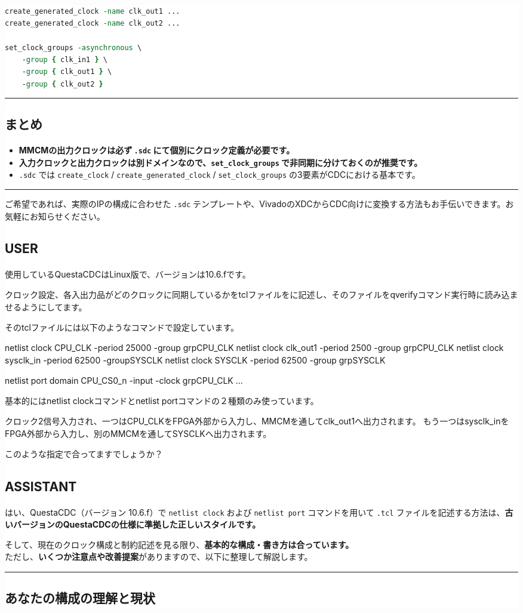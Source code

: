 ```tcl
create_generated_clock -name clk_out1 ...
create_generated_clock -name clk_out2 ...

set_clock_groups -asynchronous \
    -group { clk_in1 } \
    -group { clk_out1 } \
    -group { clk_out2 }
```

---

## まとめ

- **MMCMの出力クロックは必ず `.sdc` にて個別にクロック定義が必要です。**
- **入力クロックと出力クロックは別ドメインなので、`set_clock_groups` で非同期に分けておくのが推奨です。**
- `.sdc` では `create_clock` / `create_generated_clock` / `set_clock_groups` の3要素がCDCにおける基本です。

---

ご希望であれば、実際のIPの構成に合わせた `.sdc` テンプレートや、VivadoのXDCからCDC向けに変換する方法もお手伝いできます。お気軽にお知らせください。

## USER
使用しているQuestaCDCはLinux版で、バージョンは10.6.fです。

クロック設定、各入出力品がどのクロックに同期しているかをtclファイルをに記述し、そのファイルをqverifyコマンド実行時に読み込ませるようにしてます。

そのtclファイルには以下のようなコマンドで設定しています。

netlist clock CPU_CLK -period 25000 -group grpCPU_CLK
netlist clock clk_out1 -period 2500 -group grpCPU_CLK
netlist clock sysclk_in -period 62500 -groupSYSCLK
netlist clock SYSCLK -period 62500 -group grpSYSCLK

netlist port domain CPU_CS0_n -input -clock grpCPU_CLK
...

基本的にはnetlist clockコマンドとnetlist portコマンドの２種類のみ使っています。

クロック2信号入力され、一つはCPU_CLKをFPGA外部から入力し、MMCMを通してclk_out1へ出力されます。
もう一つはsysclk_inをFPGA外部から入力し、別のMMCMを通してSYSCLKへ出力されます。

このような指定で合ってますでしょうか？


## ASSISTANT
はい、QuestaCDC（バージョン 10.6.f）で `netlist clock` および `netlist port` コマンドを用いて `.tcl` ファイルを記述する方法は、**古いバージョンのQuestaCDCの仕様に準拠した正しいスタイルです。**

そして、現在のクロック構成と制約記述を見る限り、**基本的な構成・書き方は合っています。**  
ただし、**いくつか注意点や改善提案**がありますので、以下に整理して解説します。

---

## あなたの構成の理解と現状
